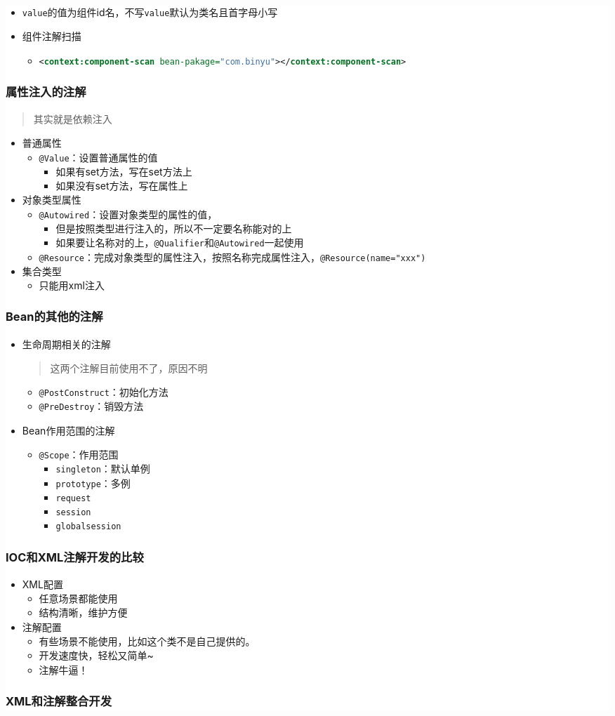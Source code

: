 - `value`的值为组件id名，不写`value`默认为类名且首字母小写

- 组件注解扫描
  - ```xml
    <context:component-scan bean-pakage="com.binyu"></context:component-scan>
    ```

### 属性注入的注解

> 其实就是依赖注入

- 普通属性
  - `@Value`：设置普通属性的值
    - 如果有set方法，写在set方法上
    - 如果没有set方法，写在属性上
- 对象类型属性
  - `@Autowired`：设置对象类型的属性的值，
    - 但是按照类型进行注入的，所以不一定要名称能对的上
    - 如果要让名称对的上，`@Qualifier`和`@Autowired`一起使用
  - `@Resource`：完成对象类型的属性注入，按照名称完成属性注入，`@Resource(name="xxx")`
- 集合类型
  - 只能用xml注入



### Bean的其他的注解

- 生命周期相关的注解

  > 这两个注解目前使用不了，原因不明

  - `@PostConstruct`：初始化方法
  - `@PreDestroy`：销毁方法 

- Bean作用范围的注解

  - `@Scope`：作用范围
    - `singleton`：默认单例
    - `prototype`：多例
    - `request`
    - `session`
    - `globalsession`

### IOC和XML注解开发的比较

- XML配置
  - 任意场景都能使用
  - 结构清晰，维护方便
- 注解配置
  - 有些场景不能使用，比如这个类不是自己提供的。
  - 开发速度快，轻松又简单~
  - 注解牛逼！

### XML和注解整合开发
